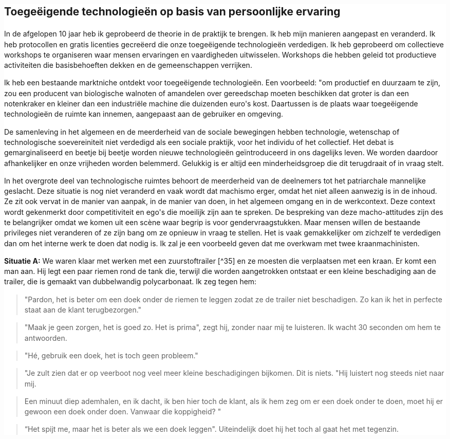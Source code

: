 ## Toegeëigende technologieën op basis van persoonlijke ervaring

In de afgelopen 10 jaar heb ik geprobeerd de theorie in de praktijk te brengen. Ik heb mijn manieren aangepast en veranderd. Ik heb protocollen en gratis licenties gecreëerd die onze toegeëigende technologieën verdedigen. Ik heb geprobeerd om collectieve workshops te organiseren waar mensen ervaringen en vaardigheden uitwisselen. Workshops die hebben geleid tot productieve activiteiten die basisbehoeften dekken en de gemeenschappen verrijken.

Ik heb een bestaande marktniche ontdekt voor toegeëigende technologieën. Een voorbeeld: "om productief en duurzaam te zijn, zou een producent van biologische walnoten of amandelen over gereedschap moeten beschikken dat groter is dan een notenkraker en kleiner dan een industriële machine die duizenden euro's kost. Daartussen is de plaats waar toegeëigende technologieën de ruimte kan innemen, aangepaast aan de gebruiker en omgeving.

De samenleving in het algemeen en de meerderheid van de sociale bewegingen hebben technologie, wetenschap of technologische soevereiniteit niet verdedigd als een sociale praktijk, voor het individu of het collectief. Het debat is gemarginaliseerd en beetje bij beetje worden nieuwe technologieën geïntroduceerd in ons dagelijks leven. We worden daardoor afhankelijker en onze vrijheden worden belemmerd. Gelukkig is er altijd een minderheidsgroep die dit terugdraait of in vraag stelt.

In het overgrote deel van technologische ruimtes behoort de meerderheid van de deelnemers tot het patriarchale mannelijke geslacht.
Deze situatie is nog niet veranderd en vaak wordt dat machismo erger, omdat het niet alleen aanwezig is in de inhoud.
Ze zit ook vervat in de manier van aanpak, in de manier van doen, in het algemeen omgang en in de werkcontext.
Deze context wordt gekenmerkt door competitiviteit en ego's die moeilijk zijn aan te spreken. 
De bespreking van deze macho-attitudes zijn des te belangrijker omdat we komen uit een scène waar begrip is voor gendervraagstukken. Maar mensen willen de bestaande privileges niet veranderen of ze zijn bang om ze opnieuw in vraag te stellen. Het is vaak gemakkelijker om zichzelf te verdedigen dan om het interne werk te doen dat nodig is.
 Ik zal je een voorbeeld geven dat me overkwam met twee kraanmachinisten.

**Situatie A:** We waren klaar met werken met een zuurstoftrailer [^35] en ze moesten die verplaatsen met een kraan. Er komt een man aan. Hij legt een paar riemen rond de tank die, terwijl die worden aangetrokken ontstaat er een kleine beschadiging aan de trailer, die is gemaakt van dubbelwandig polycarbonaat. Ik zeg tegen hem:

> "Pardon, het is beter om een doek onder de riemen te leggen zodat ze de trailer niet beschadigen. Zo kan ik het in perfecte staat aan de klant terugbezorgen."  

> "Maak je geen zorgen, het is goed zo. Het is prima", zegt hij, zonder naar mij te luisteren.  Ik wacht 30 seconden om hem te antwoorden.  

> "Hé, gebruik een doek, het is toch geen probleem."

> "Je zult zien dat er op veerboot nog veel meer kleine beschadigingen bijkomen. Dit is niets. "Hij luistert nog steeds niet naar mij.  

> Een minuut diep ademhalen, en ik dacht, ik ben hier toch de klant, als ik hem zeg om er een doek onder te doen, moet hij er gewoon een doek onder doen. Vanwaar die koppigheid?  "

> “Het spijt me, maar het is beter als we een doek leggen". 
> Uiteindelijk doet hij het toch al gaat het met tegenzin.


[^0]: Er is een langere versie van deze tekst beschikbaar in het spaans: 
[^1]: Appropriate technology: https://en.wikipedia.org/wiki/Appropriate_technology
[^2]: E.F. Schumacher: *Small is beautiful*. 
[^5]: 2B1: http://en.wikipedia.org/wiki/2B1_conference
[^6]: Simputer: http://en.wikipedia.org/wiki/Simputer 
[^7]: ILDIS OnDis: http://books.google.es/books/about/The_Transfer_of_Technology_to_Developing.html
[^8]: Wind-up radio: http://en.wikipedia.org/wiki/Human_power 
[^9]: Loband: http://www.loband.org/loband/ 
[^10]: Architecture for humanity: http://architectureforhumanity.org/ 
[^11]: Off-grid design: http://www.off-grid.net/energy-design-service-questionnaire-spanish/ 
[^12]: Soft Energy: http://en.wikipedia.org/wiki/Soft_energy_technology
[^13]: Light Up World Foundation: http://lutw.org/
[^14]: Safety Lamp: http://tecno.sostenibilidad.org
[^15]: Briquette http://en.wikipedia.org/wiki/Biomass_briquettes 
[^16]: Legacy Foundation: http://www.legacyfound.org/
[^17]: Pot-in-pot ijskast: https://web.archive.org/web/20140330233813/
[^18]: Hippo Water Roller: http://www.hipporoller.org/ 
[^19]: LifeStraw: http://eartheasy.com/lifestraw 
[^20]: BiPu: http://en.wikipedia.org/wiki/BiPu 
[^21]: Orange Pilot. 
[^22]: Rietbedden: http://www.wte-ltd.co.uk/reed_bed_sewage_treatment.html 
[^23]: Whirlwind: http://www.whirlwindwheelchair.org/
[^24]: Filterdoek: http://en.wikipedia.org/wiki/Cloth_filter 
[^25]: Slow design: http://en.wikipedia.org/wiki/Slow_design
[^26]: UNIDO, United Nations Industrial Development Organisation: http://unido.org/
[^27]: A Guide for the Perplexed: http://www.appropedia.org/A_Guide_for_the_Perplexed
[^28]: Alternative technology: http://www.ata.org.au/
[^29]: Eco-village: http://www.ic.org/pnp/cdir/2000/08ecovillage.php
[^30]: StewartFrances: Technology and underdevelopement, 1983.
[^31]: Isaías Flit: Tecnologías apropiadas o manejo apropiado de las tecnologías.
[^32]: Fuad-Luke Alistair: Slow Design' - un paradigma para vivir de manera sostenible?.
[^33]: Jineology: https://comitesolidaridadrojava.wordpress.com/2015/02/19/por-que-jineology-reconstruir-las-ciencias-hacia-una-vida-comunitaria-y-libre/ 
[^34]: Heberto Tapias García: Tecnología adecuada. 